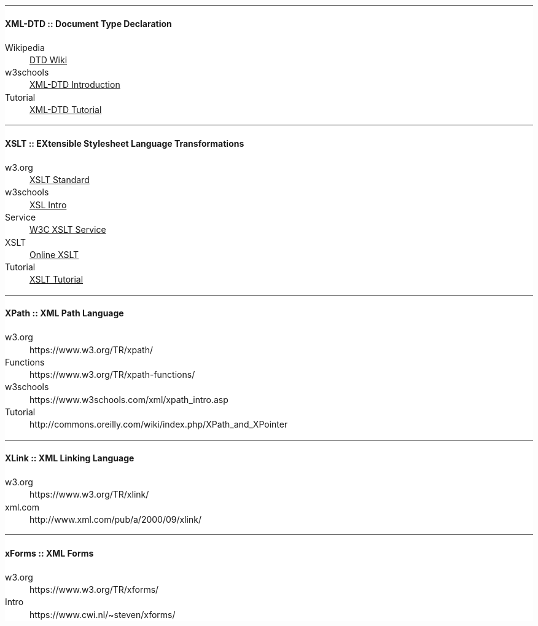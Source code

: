 <hr />

<h4>XML-DTD :: Document Type Declaration</h4>
<dl>
 	<dt>Wikipedia</dt>
 	<dd><a href="https://en.wikipedia.org/wiki/Document_type_definition">DTD Wiki</a></dd>
 	<dt>w3schools</dt>
 	<dd><a href="https://www.w3schools.com/xml/xml_dtd_intro.asp">XML-DTD Introduction</a></dd>
 	<dt>Tutorial</dt>
 	<dd><a href="https://www.tutorialspoint.com/xml/xml_dtds.htm">XML-DTD Tutorial</a></dd>
</dl>

<hr />

<h4>XSLT :: EXtensible Stylesheet Language Transformations</h4>
<dl>
 	<dt>w3.org</dt>
 	<dd><a href="http://www.w3.org/1999/XSL/Transform">XSLT Standard</a></dd>
 	<dt>w3schools</dt>
 	<dd><a href="https://www.w3schools.com/xml/xsl_intro.asp">XSL Intro</a></dd>
 	<dt>Service</dt>
 	<dd><a href="https://www.w3.org/2001/05/xslt">W3C XSLT Service</a></dd>
 	<dt>XSLT</dt>
 	<dd><a href="https://www.w3.org/2005/08/online_xslt/">Online XSLT</a></dd>
 	<dt>Tutorial</dt>
 	<dd><a href="https://www.tutorialspoint.com/xslt/">XSLT Tutorial</a></dd>
</dl>

<hr />

<h4>XPath :: XML Path Language</h4>
<dl>
 	<dt>w3.org</dt>
 	<dd>https://www.w3.org/TR/xpath/</dd>
 	<dt>Functions</dt>
 	<dd>https://www.w3.org/TR/xpath-functions/</dd>
 	<dt>w3schools</dt>
 	<dd>https://www.w3schools.com/xml/xpath_intro.asp</dd>
 	<dt>Tutorial</dt>
 	<dd>http://commons.oreilly.com/wiki/index.php/XPath_and_XPointer</dd>
</dl>

<hr />

<h4>XLink :: XML Linking Language</h4>
<dl>
 	<dt>w3.org</dt>
 	<dd>https://www.w3.org/TR/xlink/</dd>
 	<dt>xml.com</dt>
 	<dd>http://www.xml.com/pub/a/2000/09/xlink/</dd>
</dl>

<hr />

<h4>xForms :: XML Forms</h4>
<dl>
 	<dt>w3.org</dt>
 	<dd>https://www.w3.org/TR/xforms/</dd>
 	<dt>Intro</dt>
 	<dd>https://www.cwi.nl/~steven/xforms/</dd>
</dl>
